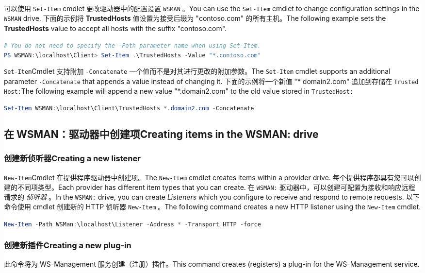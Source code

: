 <span data-ttu-id="9ba22-162">可以使用 `Set-Item` cmdlet 更改驱动器中的配置设置 `WSMAN` 。</span><span class="sxs-lookup"><span data-stu-id="9ba22-162">You can use the `Set-Item` cmdlet to change configuration settings in the `WSMAN` drive.</span></span> <span data-ttu-id="9ba22-163">下面的示例将 **TrustedHosts** 值设置为接受后缀为 "contoso.com" 的所有主机。</span><span class="sxs-lookup"><span data-stu-id="9ba22-163">The following example sets the **TrustedHosts** value to accept all hosts with the suffix "contoso.com".</span></span>

```powershell
# You do not need to specify the -Path parameter name when using Set-Item.
PS WSMAN:\localhost\Client> Set-Item .\TrustedHosts -Value "*.contoso.com"
```

<span data-ttu-id="9ba22-164">`Set-Item`Cmdlet 支持附加 `-Concatenate` 一个值而不是对其进行更改的附加参数。</span><span class="sxs-lookup"><span data-stu-id="9ba22-164">The `Set-Item` cmdlet supports an additional parameter `-Concatenate` that appends a value instead of changing it.</span></span> <span data-ttu-id="9ba22-165">下面的示例将一个新值 "\* domain2.com" 追加到存储在 `TrustedHost:`</span><span class="sxs-lookup"><span data-stu-id="9ba22-165">The following example will append a new value "\*.domain2.com" to the old value stored in `TrustedHost:`</span></span>

```powershell
Set-Item WSMAN:\localhost\Client\TrustedHosts *.domain2.com -Concatenate
```

## <a name="creating-items-in-the-wsman-drive"></a><span data-ttu-id="9ba22-166">在 WSMAN：驱动器中创建项</span><span class="sxs-lookup"><span data-stu-id="9ba22-166">Creating items in the WSMAN: drive</span></span>

### <a name="creating-a-new-listener"></a><span data-ttu-id="9ba22-167">创建新侦听器</span><span class="sxs-lookup"><span data-stu-id="9ba22-167">Creating a new listener</span></span>

<span data-ttu-id="9ba22-168">`New-Item`Cmdlet 在提供程序驱动器中创建项。</span><span class="sxs-lookup"><span data-stu-id="9ba22-168">The `New-Item` cmdlet creates items within a provider drive.</span></span> <span data-ttu-id="9ba22-169">每个提供程序都具有您可以创建的不同项类型。</span><span class="sxs-lookup"><span data-stu-id="9ba22-169">Each provider has different item types that you can create.</span></span> <span data-ttu-id="9ba22-170">在 `WSMAN:` 驱动器中，可以创建可配置为接收和响应远程请求的 *侦听器* 。</span><span class="sxs-lookup"><span data-stu-id="9ba22-170">In the `WSMAN:` drive, you can create *Listeners* which you configure to receive and respond to remote requests.</span></span> <span data-ttu-id="9ba22-171">以下命令使用 cmdlet 创建新的 HTTP 侦听器 `New-Item` 。</span><span class="sxs-lookup"><span data-stu-id="9ba22-171">The following command creates a new HTTP listener using the `New-Item` cmdlet.</span></span>

```powershell
New-Item -Path WSMan:\localhost\Listener -Address * -Transport HTTP -force
```

### <a name="creating-a-new-plug-in"></a><span data-ttu-id="9ba22-172">创建新插件</span><span class="sxs-lookup"><span data-stu-id="9ba22-172">Creating a new plug-in</span></span>

<span data-ttu-id="9ba22-173">此命令将为 WS-Management 服务创建（注册）插件。</span><span class="sxs-lookup"><span data-stu-id="9ba22-173">This command creates (registers) a plug-in for the WS-Management service.</span></span>

